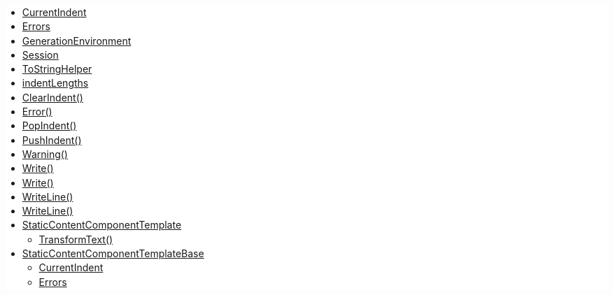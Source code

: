   - [CurrentIndent](#P-Definux-Emeraude-Admin-ClientBuilder-Modules-Vue-Implementations-Routes-Templates-RoutesTemplateBase-CurrentIndent 'Definux.Emeraude.Admin.ClientBuilder.Modules.Vue.Implementations.Routes.Templates.RoutesTemplateBase.CurrentIndent')
  - [Errors](#P-Definux-Emeraude-Admin-ClientBuilder-Modules-Vue-Implementations-Routes-Templates-RoutesTemplateBase-Errors 'Definux.Emeraude.Admin.ClientBuilder.Modules.Vue.Implementations.Routes.Templates.RoutesTemplateBase.Errors')
  - [GenerationEnvironment](#P-Definux-Emeraude-Admin-ClientBuilder-Modules-Vue-Implementations-Routes-Templates-RoutesTemplateBase-GenerationEnvironment 'Definux.Emeraude.Admin.ClientBuilder.Modules.Vue.Implementations.Routes.Templates.RoutesTemplateBase.GenerationEnvironment')
  - [Session](#P-Definux-Emeraude-Admin-ClientBuilder-Modules-Vue-Implementations-Routes-Templates-RoutesTemplateBase-Session 'Definux.Emeraude.Admin.ClientBuilder.Modules.Vue.Implementations.Routes.Templates.RoutesTemplateBase.Session')
  - [ToStringHelper](#P-Definux-Emeraude-Admin-ClientBuilder-Modules-Vue-Implementations-Routes-Templates-RoutesTemplateBase-ToStringHelper 'Definux.Emeraude.Admin.ClientBuilder.Modules.Vue.Implementations.Routes.Templates.RoutesTemplateBase.ToStringHelper')
  - [indentLengths](#P-Definux-Emeraude-Admin-ClientBuilder-Modules-Vue-Implementations-Routes-Templates-RoutesTemplateBase-indentLengths 'Definux.Emeraude.Admin.ClientBuilder.Modules.Vue.Implementations.Routes.Templates.RoutesTemplateBase.indentLengths')
  - [ClearIndent()](#M-Definux-Emeraude-Admin-ClientBuilder-Modules-Vue-Implementations-Routes-Templates-RoutesTemplateBase-ClearIndent 'Definux.Emeraude.Admin.ClientBuilder.Modules.Vue.Implementations.Routes.Templates.RoutesTemplateBase.ClearIndent')
  - [Error()](#M-Definux-Emeraude-Admin-ClientBuilder-Modules-Vue-Implementations-Routes-Templates-RoutesTemplateBase-Error-System-String- 'Definux.Emeraude.Admin.ClientBuilder.Modules.Vue.Implementations.Routes.Templates.RoutesTemplateBase.Error(System.String)')
  - [PopIndent()](#M-Definux-Emeraude-Admin-ClientBuilder-Modules-Vue-Implementations-Routes-Templates-RoutesTemplateBase-PopIndent 'Definux.Emeraude.Admin.ClientBuilder.Modules.Vue.Implementations.Routes.Templates.RoutesTemplateBase.PopIndent')
  - [PushIndent()](#M-Definux-Emeraude-Admin-ClientBuilder-Modules-Vue-Implementations-Routes-Templates-RoutesTemplateBase-PushIndent-System-String- 'Definux.Emeraude.Admin.ClientBuilder.Modules.Vue.Implementations.Routes.Templates.RoutesTemplateBase.PushIndent(System.String)')
  - [Warning()](#M-Definux-Emeraude-Admin-ClientBuilder-Modules-Vue-Implementations-Routes-Templates-RoutesTemplateBase-Warning-System-String- 'Definux.Emeraude.Admin.ClientBuilder.Modules.Vue.Implementations.Routes.Templates.RoutesTemplateBase.Warning(System.String)')
  - [Write()](#M-Definux-Emeraude-Admin-ClientBuilder-Modules-Vue-Implementations-Routes-Templates-RoutesTemplateBase-Write-System-String- 'Definux.Emeraude.Admin.ClientBuilder.Modules.Vue.Implementations.Routes.Templates.RoutesTemplateBase.Write(System.String)')
  - [Write()](#M-Definux-Emeraude-Admin-ClientBuilder-Modules-Vue-Implementations-Routes-Templates-RoutesTemplateBase-Write-System-String,System-Object[]- 'Definux.Emeraude.Admin.ClientBuilder.Modules.Vue.Implementations.Routes.Templates.RoutesTemplateBase.Write(System.String,System.Object[])')
  - [WriteLine()](#M-Definux-Emeraude-Admin-ClientBuilder-Modules-Vue-Implementations-Routes-Templates-RoutesTemplateBase-WriteLine-System-String- 'Definux.Emeraude.Admin.ClientBuilder.Modules.Vue.Implementations.Routes.Templates.RoutesTemplateBase.WriteLine(System.String)')
  - [WriteLine()](#M-Definux-Emeraude-Admin-ClientBuilder-Modules-Vue-Implementations-Routes-Templates-RoutesTemplateBase-WriteLine-System-String,System-Object[]- 'Definux.Emeraude.Admin.ClientBuilder.Modules.Vue.Implementations.Routes.Templates.RoutesTemplateBase.WriteLine(System.String,System.Object[])')
- [StaticContentComponentTemplate](#T-Definux-Emeraude-Admin-ClientBuilder-Modules-Vue-Implementations-StaticContent-Templates-StaticContentComponentTemplate 'Definux.Emeraude.Admin.ClientBuilder.Modules.Vue.Implementations.StaticContent.Templates.StaticContentComponentTemplate')
  - [TransformText()](#M-Definux-Emeraude-Admin-ClientBuilder-Modules-Vue-Implementations-StaticContent-Templates-StaticContentComponentTemplate-TransformText 'Definux.Emeraude.Admin.ClientBuilder.Modules.Vue.Implementations.StaticContent.Templates.StaticContentComponentTemplate.TransformText')
- [StaticContentComponentTemplateBase](#T-Definux-Emeraude-Admin-ClientBuilder-Modules-Vue-Implementations-StaticContent-Templates-StaticContentComponentTemplateBase 'Definux.Emeraude.Admin.ClientBuilder.Modules.Vue.Implementations.StaticContent.Templates.StaticContentComponentTemplateBase')
  - [CurrentIndent](#P-Definux-Emeraude-Admin-ClientBuilder-Modules-Vue-Implementations-StaticContent-Templates-StaticContentComponentTemplateBase-CurrentIndent 'Definux.Emeraude.Admin.ClientBuilder.Modules.Vue.Implementations.StaticContent.Templates.StaticContentComponentTemplateBase.CurrentIndent')
  - [Errors](#P-Definux-Emeraude-Admin-ClientBuilder-Modules-Vue-Implementations-StaticContent-Templates-StaticContentComponentTemplateBase-Errors 'Definux.Emeraude.Admin.ClientBuilder.Modules.Vue.Implementations.StaticContent.Templates.StaticContentComponentTemplateBase.Errors')